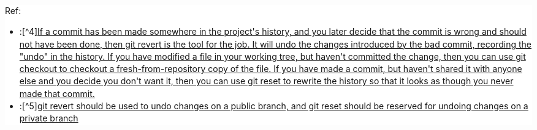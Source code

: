 Ref:

- :[^4][If a commit has been made somewhere in the project's history, and you later decide that the commit is wrong and should not have been done, then git revert is the tool for the job. It will undo the changes introduced by the bad commit, recording the "undo" in the history.  If you have modified a file in your working tree, but haven't committed the change, then you can use git checkout to checkout a fresh-from-repository copy of the file.  If you have made a commit, but haven't shared it with anyone else and you decide you don't want it, then you can use git reset to rewrite the history so that it looks as though you never made that commit.](https://stackoverflow.com/questions/8358035/whats-the-difference-between-git-revert-checkout-and-reset#:~:text=If%20a%20commit,made%20that%20commit.)
- :[^5][git revert should be used to undo changes on a public branch, and git reset should be reserved for undoing changes on a private branch](https://www.google.com/search?q=git+revert+vs+git+reset&newwindow=1&ei=SiVmYtmaOpzP0PEPluq0iA4&ved=0ahUKEwjZ56v0sa73AhWcJzQIHRY1DeEQ4dUDCA4&uact=5&oq=git+revert+vs+git+reset&gs_lcp=Cgdnd3Mtd2l6EAMyBQgAEIAEMgQIABAeMgQIABAeOgQIABBDOgoILhDHARDRAxBDOgsILhCABBDHARDRAzoECAAQCjoGCAAQChAeSgQIQRgASgQIRhgAUABY9iVgnidoAnABeACAAa4CiAG1MJIBBjItMjIuMZgBAKABAcABAQ&sclient=gws-wiz#:~:text=git%20revert%20should%20be%20used%20to%20undo%20changes%20on%20a%20public%20branch%2C%20and%20git%20reset%20should%20be%20reserved%20for%20undoing%20changes%20on%20a%20private%20branch)

